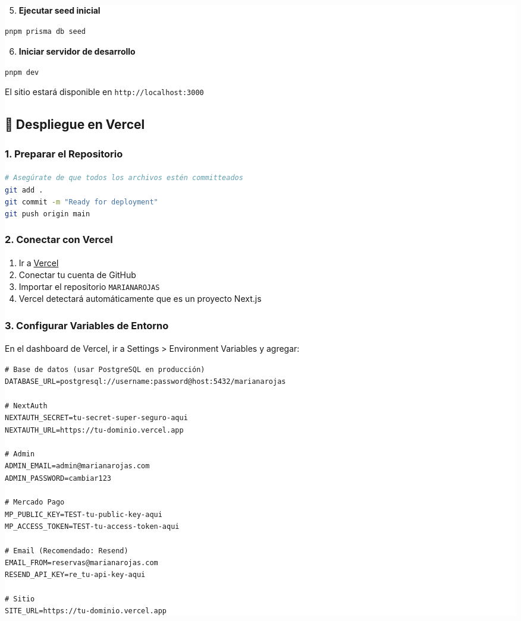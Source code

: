 5. **Ejecutar seed inicial**
```bash
pnpm prisma db seed
```

6. **Iniciar servidor de desarrollo**
```bash
pnpm dev
```

El sitio estará disponible en `http://localhost:3000`

## 🚀 Despliegue en Vercel

### 1. Preparar el Repositorio
```bash
# Asegúrate de que todos los archivos estén committeados
git add .
git commit -m "Ready for deployment"
git push origin main
```

### 2. Conectar con Vercel
1. Ir a [Vercel](https://vercel.com)
2. Conectar tu cuenta de GitHub
3. Importar el repositorio `MARIANAROJAS`
4. Vercel detectará automáticamente que es un proyecto Next.js

### 3. Configurar Variables de Entorno
En el dashboard de Vercel, ir a Settings > Environment Variables y agregar:

```env
# Base de datos (usar PostgreSQL en producción)
DATABASE_URL=postgresql://username:password@host:5432/marianarojas

# NextAuth
NEXTAUTH_SECRET=tu-secret-super-seguro-aqui
NEXTAUTH_URL=https://tu-dominio.vercel.app

# Admin
ADMIN_EMAIL=admin@marianarojas.com
ADMIN_PASSWORD=cambiar123

# Mercado Pago
MP_PUBLIC_KEY=TEST-tu-public-key-aqui
MP_ACCESS_TOKEN=TEST-tu-access-token-aqui

# Email (Recomendado: Resend)
EMAIL_FROM=reservas@marianarojas.com
RESEND_API_KEY=re_tu-api-key-aqui

# Sitio
SITE_URL=https://tu-dominio.vercel.app
```
